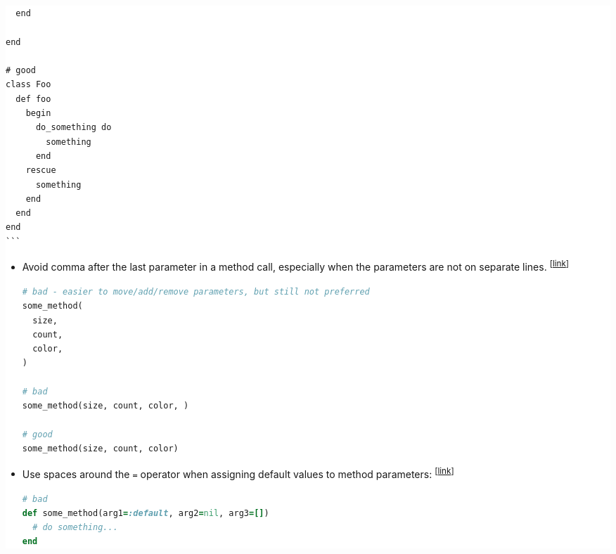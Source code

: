       end

    end

    # good
    class Foo
      def foo
        begin
          do_something do
            something
          end
        rescue
          something
        end
      end
    end
    ```

  * <a name="no-trailing-params-comma"></a>
    Avoid comma after the last parameter in a method call, especially when the
    parameters are not on separate lines.
    <sup>[[link](#no-trailing-params-comma)]</sup>

    ```ruby
    # bad - easier to move/add/remove parameters, but still not preferred
    some_method(
      size,
      count,
      color,
    )

    # bad
    some_method(size, count, color, )

    # good
    some_method(size, count, color)
    ```

  * <a name="spaces-around-equals"></a>
    Use spaces around the `=` operator when assigning default values to method
    parameters:
    <sup>[[link](#spaces-around-equals)]</sup>

    ```ruby
    # bad
    def some_method(arg1=:default, arg2=nil, arg3=[])
      # do something...
    end
